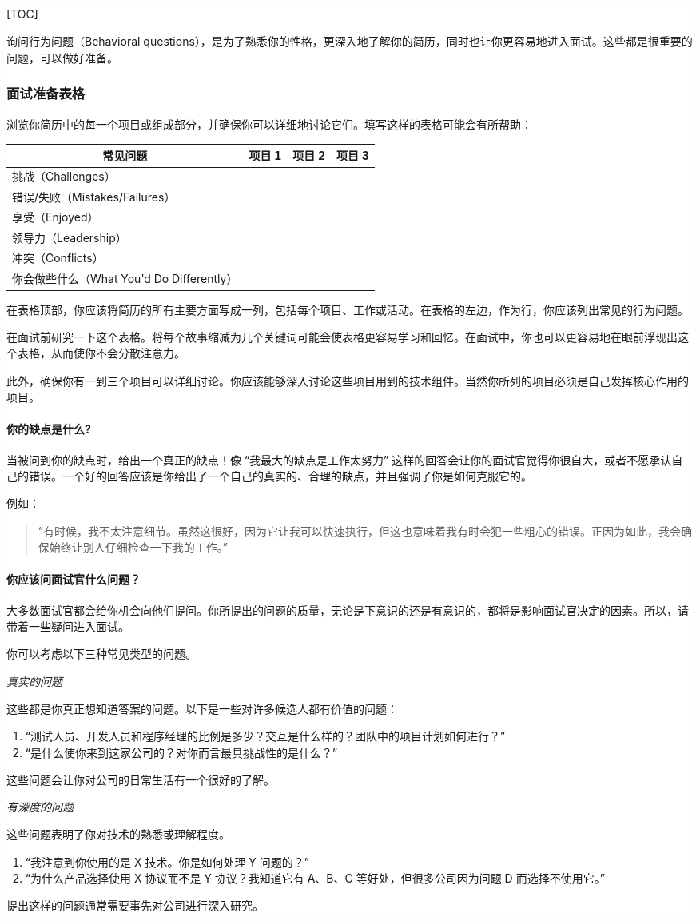 [TOC]

询问行为问题（Behavioral questions），是为了熟悉你的性格，更深入地了解你的简历，同时也让你更容易地进入面试。这些都是很重要的问题，可以做好准备。

### 面试准备表格

浏览你简历中的每一个项目或组成部分，并确保你可以详细地讨论它们。填写这样的表格可能会有所帮助：

| 常见问题                                  | 项目 1 | 项目 2 | 项目 3 |
| ----------------------------------------- | ------ | ------ | ------ |
| 挑战（Challenges）                        |        |        |        |
| 错误/失败（Mistakes/Failures）            |        |        |        |
| 享受（Enjoyed）                           |        |        |        |
| 领导力（Leadership）                      |        |        |        |
| 冲突（Conflicts）                         |        |        |        |
| 你会做些什么（What You'd Do Differently） |        |        |        |

在表格顶部，你应该将简历的所有主要方面写成一列，包括每个项目、工作或活动。在表格的左边，作为行，你应该列出常见的行为问题。

在面试前研究一下这个表格。将每个故事缩减为几个关键词可能会使表格更容易学习和回忆。在面试中，你也可以更容易地在眼前浮现出这个表格，从而使你不会分散注意力。

此外，确保你有一到三个项目可以详细讨论。你应该能够深入讨论这些项目用到的技术组件。当然你所列的项目必须是自己发挥核心作用的项目。

#### 你的缺点是什么?

当被问到你的缺点时，给出一个真正的缺点！像 “我最大的缺点是工作太努力” 这样的回答会让你的面试官觉得你很自大，或者不愿承认自己的错误。一个好的回答应该是你给出了一个自己的真实的、合理的缺点，并且强调了你是如何克服它的。

例如：

> “有时候，我不太注意细节。虽然这很好，因为它让我可以快速执行，但这也意味着我有时会犯一些粗心的错误。正因为如此，我会确保始终让别人仔细检查一下我的工作。”

#### 你应该问面试官什么问题？

大多数面试官都会给你机会向他们提问。你所提出的问题的质量，无论是下意识的还是有意识的，都将是影响面试官决定的因素。所以，请带着一些疑问进入面试。

你可以考虑以下三种常见类型的问题。

*真实的问题*

这些都是你真正想知道答案的问题。以下是一些对许多候选人都有价值的问题：

1. “测试人员、开发人员和程序经理的比例是多少？交互是什么样的？团队中的项目计划如何进行？”
2. “是什么使你来到这家公司的？对你而言最具挑战性的是什么？”

这些问题会让你对公司的日常生活有一个很好的了解。

*有深度的问题*

这些问题表明了你对技术的熟悉或理解程度。

1. “我注意到你使用的是 X 技术。你是如何处理 Y 问题的？”
2. “为什么产品选择使用 X 协议而不是 Y 协议？我知道它有 A、B、C 等好处，但很多公司因为问题 D 而选择不使用它。”

提出这样的问题通常需要事先对公司进行深入研究。
